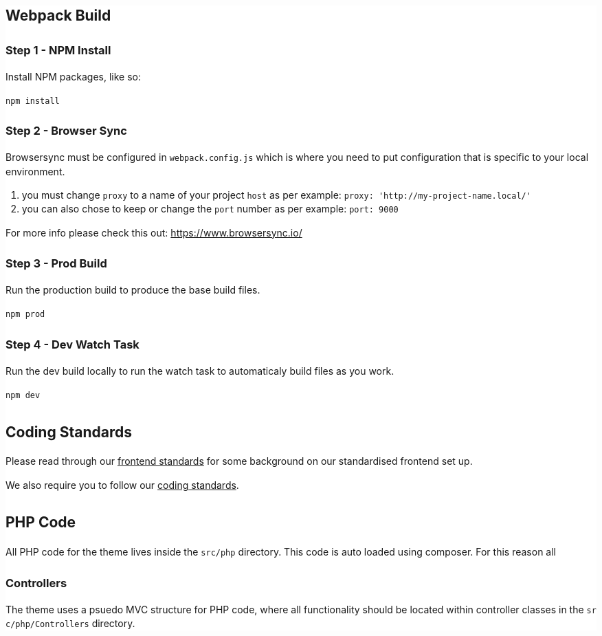 ## Webpack Build

### Step 1 - NPM Install

Install NPM packages, like so:

```bash
npm install
```

### Step 2 - Browser Sync

Browsersync must be configured in `webpack.config.js` which is where you need to put configuration that is specific to your local environment.

1. you must change `proxy` to a name of your project `host` as per example: `proxy: 'http://my-project-name.local/'`
2. you can also chose to keep or change the `port` number as per example: `port: 9000`

For more info please check this out: https://www.browsersync.io/

### Step 3 - Prod Build

Run the production build to produce the base build files.

```bash
npm prod
```

### Step 4 - Dev Watch Task

Run the dev build locally to run the watch task to automaticaly build files as you work.

```bash
npm dev
```

## Coding Standards

Please read through our [frontend standards](https://bitbucket.org/thecodeco/documentation/wiki/Dev/Frontend%20Stack) for some
background on our standardised frontend set up.

We also require you to follow our [coding standards](https://bitbucket.org/thecodeco/documentation/wiki/Dev/Standards/Code%20Quality).

## PHP Code

All PHP code for the theme lives inside the `src/php` directory. This code is auto loaded using composer. For this reason all 

### Controllers

The theme uses a psuedo MVC structure for PHP code, where all functionality should be located within controller classes in the
`src/php/Controllers` directory.
